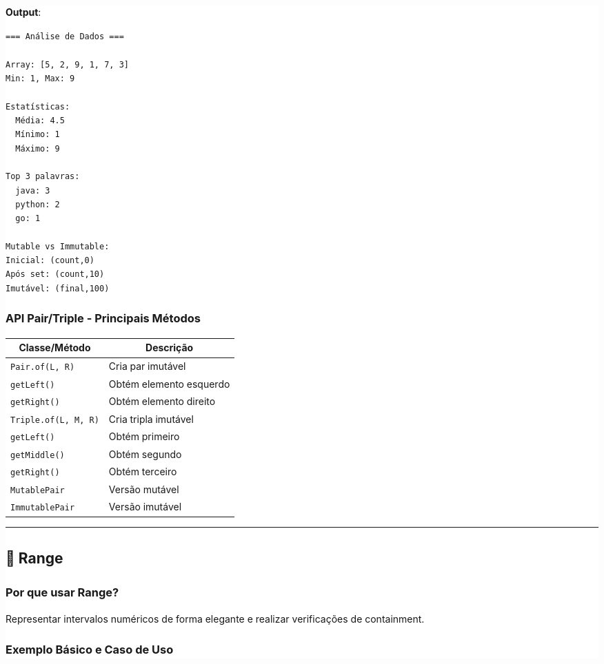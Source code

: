 **Output**:
```
=== Análise de Dados ===

Array: [5, 2, 9, 1, 7, 3]
Min: 1, Max: 9

Estatísticas:
  Média: 4.5
  Mínimo: 1
  Máximo: 9

Top 3 palavras:
  java: 3
  python: 2
  go: 1

Mutable vs Immutable:
Inicial: (count,0)
Após set: (count,10)
Imutável: (final,100)
```

### API Pair/Triple - Principais Métodos

| Classe/Método | Descrição |
|---------------|-----------|
| `Pair.of(L, R)` | Cria par imutável |
| `getLeft()` | Obtém elemento esquerdo |
| `getRight()` | Obtém elemento direito |
| `Triple.of(L, M, R)` | Cria tripla imutável |
| `getLeft()` | Obtém primeiro |
| `getMiddle()` | Obtém segundo |
| `getRight()` | Obtém terceiro |
| `MutablePair` | Versão mutável |
| `ImmutablePair` | Versão imutável |

---

## 📏 Range

### Por que usar Range?

Representar intervalos numéricos de forma elegante e realizar verificações de containment.

### Exemplo Básico e Caso de Uso
